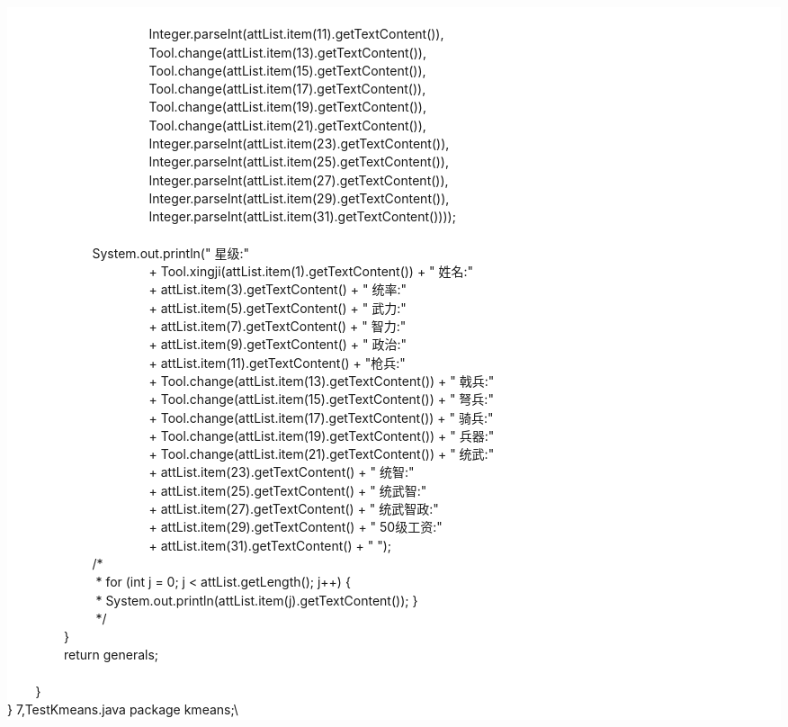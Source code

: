 \
                                        Integer.parseInt(attList.item(11).getTextContent()),
\
                                        Tool.change(attList.item(13).getTextContent()),\
                                        Tool.change(attList.item(15).getTextContent()),
\
                                        Tool.change(attList.item(17).getTextContent()),
\
                                        Tool.change(attList.item(19).getTextContent()),
\
                                        Tool.change(attList.item(21).getTextContent()),
\
                                        Integer.parseInt(attList.item(23).getTextContent()),\
                                        Integer.parseInt(attList.item(25).getTextContent()),\
                                        Integer.parseInt(attList.item(27).getTextContent()),\
                                        Integer.parseInt(attList.item(29).getTextContent()),\
                                        Integer.parseInt(attList.item(31).getTextContent())));\
                       \
                        System.out.println(" 星级:"\
                                        +
Tool.xingji(attList.item(1).getTextContent()) + " 姓名:"\
                                        +
attList.item(3).getTextContent() + " 统率:"\
                                        +
attList.item(5).getTextContent() + " 武力:"\
                                        +
attList.item(7).getTextContent() + " 智力:"\
                                        +
attList.item(9).getTextContent() + " 政治:"\
                                        +
attList.item(11).getTextContent() + "枪兵:"\
                                        +
Tool.change(attList.item(13).getTextContent()) + " 戟兵:"\
                                        +
Tool.change(attList.item(15).getTextContent()) + " 弩兵:"\
                                        +
Tool.change(attList.item(17).getTextContent()) + " 骑兵:"\
                                        +
Tool.change(attList.item(19).getTextContent()) + " 兵器:"\
                                        +
Tool.change(attList.item(21).getTextContent()) + " 统武:"\
                                        +
attList.item(23).getTextContent() + " 统智:"\
                                        +
attList.item(25).getTextContent() + " 统武智:"\
                                        +
attList.item(27).getTextContent() + " 统武智政:"\
                                        +
attList.item(29).getTextContent() + " 50级工资:"\
                                        +
attList.item(31).getTextContent() + " ");\
                        /\*\
                         \* for (int j = 0; j \< attList.getLength();
j++) {\
                         \*
System.out.println(attList.item(j).getTextContent()); }\
                         \*/\
                }\
                return generals;\
\
        }\
}
7,TestKmeans.java
package kmeans;\